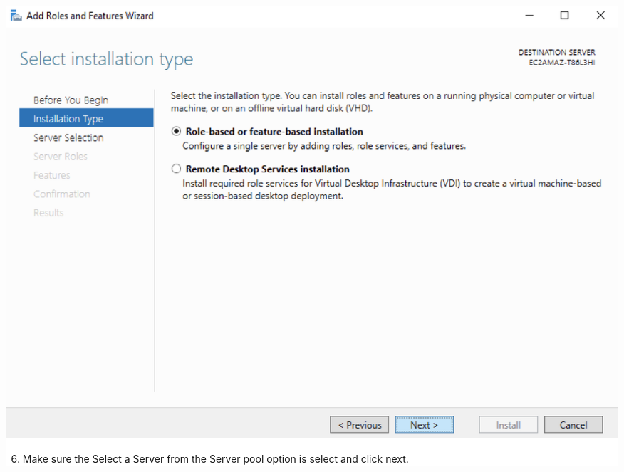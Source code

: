 ![AD](4-AD.png)

6. Make sure the Select a Server from the Server pool option is select and click next.
